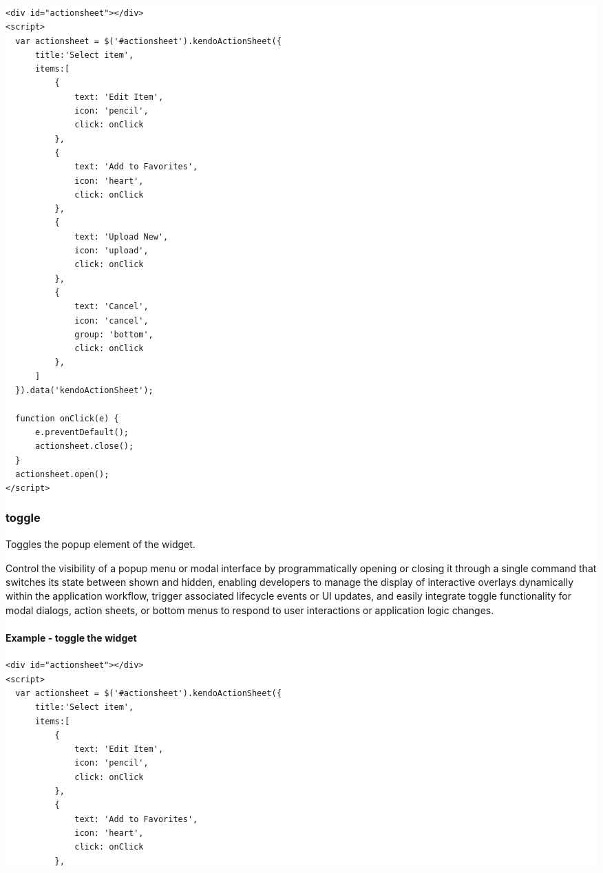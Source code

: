     <div id="actionsheet"></div>
    <script>
      var actionsheet = $('#actionsheet').kendoActionSheet({
          title:'Select item',
          items:[
              {
                  text: 'Edit Item',
                  icon: 'pencil',
                  click: onClick
              },
              {
                  text: 'Add to Favorites',
                  icon: 'heart',
                  click: onClick
              },
              {
                  text: 'Upload New',
                  icon: 'upload',
                  click: onClick
              },
              {
                  text: 'Cancel',
                  icon: 'cancel',
                  group: 'bottom',
                  click: onClick
              },
          ]
      }).data('kendoActionSheet');

      function onClick(e) {
          e.preventDefault();
          actionsheet.close();
      }
      actionsheet.open();
    </script>

### toggle

Toggles the popup element of the widget.


<div class="meta-api-description">
Control the visibility of a popup menu or modal interface by programmatically opening or closing it through a single command that switches its state between shown and hidden, enabling developers to manage the display of interactive overlays dynamically within the application workflow, trigger associated lifecycle events or UI updates, and easily integrate toggle functionality for modal dialogs, action sheets, or bottom menus to respond to user interactions or application logic changes.
</div>

#### Example - toggle the widget

    <div id="actionsheet"></div>
    <script>
      var actionsheet = $('#actionsheet').kendoActionSheet({
          title:'Select item',
          items:[
              {
                  text: 'Edit Item',
                  icon: 'pencil',
                  click: onClick
              },
              {
                  text: 'Add to Favorites',
                  icon: 'heart',
                  click: onClick
              },